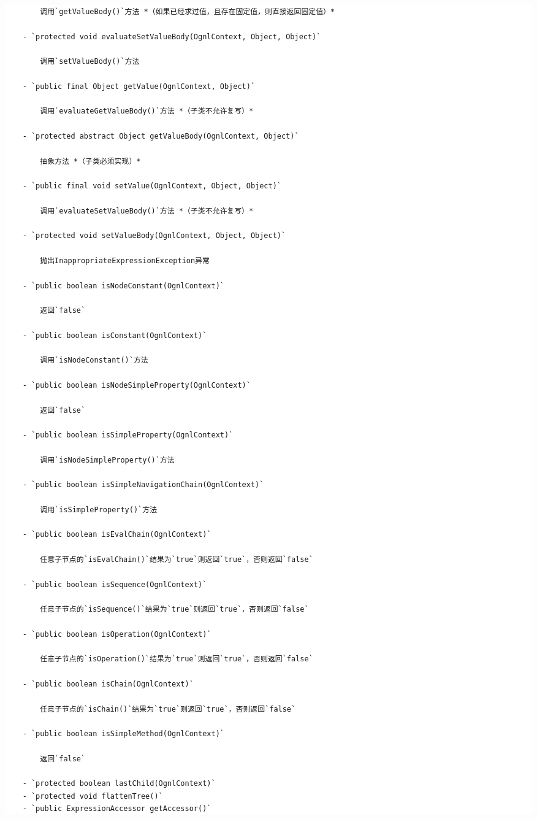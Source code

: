             调用`getValueBody()`方法 *（如果已经求过值，且存在固定值，则直接返回固定值）*

        - `protected void evaluateSetValueBody(OgnlContext, Object, Object)`

            调用`setValueBody()`方法

        - `public final Object getValue(OgnlContext, Object)`

            调用`evaluateGetValueBody()`方法 *（子类不允许复写）*

        - `protected abstract Object getValueBody(OgnlContext, Object)`

            抽象方法 *（子类必须实现）*

        - `public final void setValue(OgnlContext, Object, Object)`

            调用`evaluateSetValueBody()`方法 *（子类不允许复写）*

        - `protected void setValueBody(OgnlContext, Object, Object)`

            抛出InappropriateExpressionException异常

        - `public boolean isNodeConstant(OgnlContext)`

            返回`false`

        - `public boolean isConstant(OgnlContext)`

            调用`isNodeConstant()`方法

        - `public boolean isNodeSimpleProperty(OgnlContext)`

            返回`false`

        - `public boolean isSimpleProperty(OgnlContext)`

            调用`isNodeSimpleProperty()`方法

        - `public boolean isSimpleNavigationChain(OgnlContext)`

            调用`isSimpleProperty()`方法

        - `public boolean isEvalChain(OgnlContext)`

            任意子节点的`isEvalChain()`结果为`true`则返回`true`，否则返回`false`

        - `public boolean isSequence(OgnlContext)`

            任意子节点的`isSequence()`结果为`true`则返回`true`，否则返回`false`

        - `public boolean isOperation(OgnlContext)`

            任意子节点的`isOperation()`结果为`true`则返回`true`，否则返回`false`

        - `public boolean isChain(OgnlContext)`

            任意子节点的`isChain()`结果为`true`则返回`true`，否则返回`false`

        - `public boolean isSimpleMethod(OgnlContext)`

            返回`false`

        - `protected boolean lastChild(OgnlContext)`
        - `protected void flattenTree()`
        - `public ExpressionAccessor getAccessor()`
